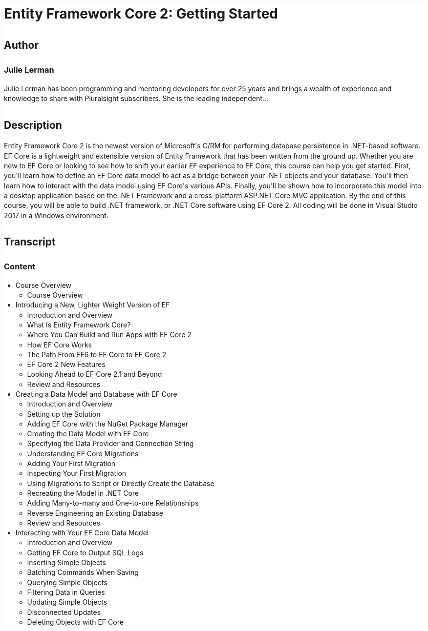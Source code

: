 # Entity Framework Core 2: Getting Started

## Author

### Julie Lerman

Julie Lerman has been programming and mentoring developers for over 25 years and brings a wealth of experience and knowledge to share with Pluralsight subscribers. She is the leading independent...

## Description

Entity Framework Core 2 is the newest version of Microsoft's O/RM for performing database persistence in .NET-based software. EF Core is a lightweight and extensible version of Entity Framework that has been written from the ground up. Whether you are new to EF Core or looking to see how to shift your earlier EF experience to EF Core, this course can help you get started. First, you'll learn how to define an EF Core data model to act as a bridge between your .NET objects and your database. You'll then learn how to interact with the data model using EF Core's various APIs. Finally, you'll be shown how to incorporate this model into a desktop application based on the .NET Framework and a cross-platform ASP.NET Core MVC application. By the end of this course, you will be able to build .NET framework, or .NET Core software using EF Core 2. All coding will be done in Visual Studio 2017 in a Windows environment.

## Transcript

### Content
* Course Overview
  * Course Overview 
* Introducing a New, Lighter Weight Version of EF
  * Introduction and Overview 
  * What Is Entity Framework Core?  
  * Where You Can Build and Run Apps with EF Core 2 
  * How EF Core Works 
  * The Path From EF6 to EF Core to EF Core 2 
  * EF Core 2 New Features 
  * Looking Ahead to EF Core 2.1 and Beyond 
  * Review and Resources 
* Creating a Data Model and Database with EF Core
  * Introduction and Overview 
  * Setting up the Solution 
  * Adding EF Core with the NuGet Package Manager 
  * Creating the Data Model with EF Core 
  * Specifying the Data Provider and Connection String 
  * Understanding EF Core Migrations 
  * Adding Your First Migration 
  * Inspecting Your First Migration 
  * Using Migrations to Script or Directly Create the Database 
  * Recreating the Model in .NET Core 
  * Adding Many-to-many and One-to-one Relationships 
  * Reverse Engineering an Existing Database 
  * Review and Resources 
* Interacting with Your EF Core Data Model
  * Introduction and Overview 
  * Getting EF Core to Output SQL Logs 
  * Inserting Simple Objects 
  * Batching Commands When Saving 
  * Querying Simple Objects 
  * Filtering Data in Queries 
  * Updating Simple Objects 
  * Disconnected Updates 
  * Deleting Objects with EF Core 